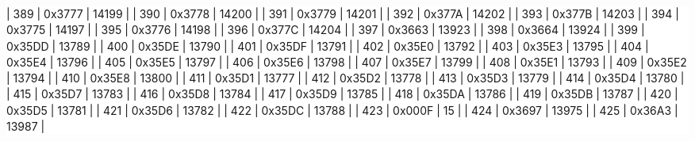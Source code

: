|     389 | 0x3777      |       14199 |
|     390 | 0x3778      |       14200 |
|     391 | 0x3779      |       14201 |
|     392 | 0x377A      |       14202 |
|     393 | 0x377B      |       14203 |
|     394 | 0x3775      |       14197 |
|     395 | 0x3776      |       14198 |
|     396 | 0x377C      |       14204 |
|     397 | 0x3663      |       13923 |
|     398 | 0x3664      |       13924 |
|     399 | 0x35DD      |       13789 |
|     400 | 0x35DE      |       13790 |
|     401 | 0x35DF      |       13791 |
|     402 | 0x35E0      |       13792 |
|     403 | 0x35E3      |       13795 |
|     404 | 0x35E4      |       13796 |
|     405 | 0x35E5      |       13797 |
|     406 | 0x35E6      |       13798 |
|     407 | 0x35E7      |       13799 |
|     408 | 0x35E1      |       13793 |
|     409 | 0x35E2      |       13794 |
|     410 | 0x35E8      |       13800 |
|     411 | 0x35D1      |       13777 |
|     412 | 0x35D2      |       13778 |
|     413 | 0x35D3      |       13779 |
|     414 | 0x35D4      |       13780 |
|     415 | 0x35D7      |       13783 |
|     416 | 0x35D8      |       13784 |
|     417 | 0x35D9      |       13785 |
|     418 | 0x35DA      |       13786 |
|     419 | 0x35DB      |       13787 |
|     420 | 0x35D5      |       13781 |
|     421 | 0x35D6      |       13782 |
|     422 | 0x35DC      |       13788 |
|     423 | 0x000F      |          15 |
|     424 | 0x3697      |       13975 |
|     425 | 0x36A3      |       13987 |